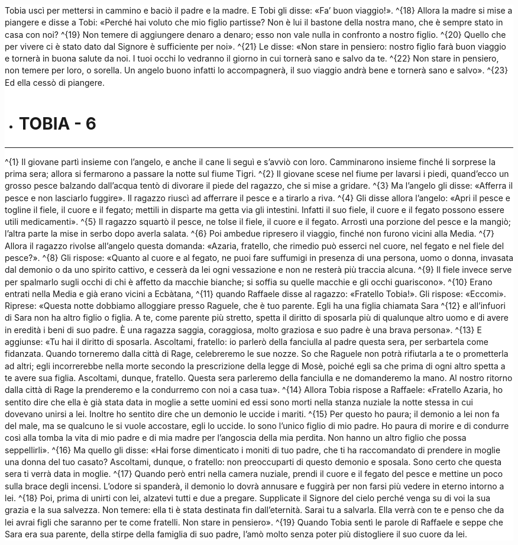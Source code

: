 Tobia uscì per mettersi in cammino e baciò il padre e la madre. E Tobi gli disse: «Fa’ buon viaggio!». ^{18} Allora la madre si mise a piangere e disse a Tobi: «Perché hai voluto che mio figlio partisse? Non è lui il bastone della nostra mano, che è sempre stato in casa con noi? ^{19} Non temere di aggiungere denaro a denaro; esso non vale nulla in confronto a nostro figlio. ^{20} Quello che per vivere ci è stato dato dal Signore è sufficiente per noi». ^{21} Le disse: «Non stare in pensiero: nostro figlio farà buon viaggio e tornerà in buona salute da noi. I tuoi occhi lo vedranno il giorno in cui tornerà sano e salvo da te. ^{22} Non stare in pensiero, non temere per loro, o sorella. Un angelo buono infatti lo accompagnerà, il suo viaggio andrà bene e tornerà sano e salvo». ^{23} Ed ella cessò di piangere.

- # TOBIA - 6
------------------------------

^{1} Il giovane partì insieme con l’angelo, e anche il cane li seguì e s’avviò con loro. Camminarono insieme finché li sorprese la prima sera; allora si fermarono a passare la notte sul fiume Tigri. ^{2} Il giovane scese nel fiume per lavarsi i piedi, quand’ecco un grosso pesce balzando dall’acqua tentò di divorare il piede del ragazzo, che si mise a gridare. ^{3} Ma l’angelo gli disse: «Afferra il pesce e non lasciarlo fuggire». Il ragazzo riuscì ad afferrare il pesce e a tirarlo a riva. ^{4} Gli disse allora l’angelo: «Apri il pesce e togline il fiele, il cuore e il fegato; mettili in disparte ma getta via gli intestini. Infatti il suo fiele, il cuore e il fegato possono essere utili medicamenti». ^{5} Il ragazzo squartò il pesce, ne tolse il fiele, il cuore e il fegato. Arrostì una porzione del pesce e la mangiò; l’altra parte la mise in serbo dopo averla salata. ^{6} Poi ambedue ripresero il viaggio, finché non furono vicini alla Media. ^{7} Allora il ragazzo rivolse all’angelo questa domanda: «Azaria, fratello, che rimedio può esserci nel cuore, nel fegato e nel fiele del pesce?». ^{8} Gli rispose: «Quanto al cuore e al fegato, ne puoi fare suffumigi in presenza di una persona, uomo o donna, invasata dal demonio o da uno spirito cattivo, e cesserà da lei ogni vessazione e non ne resterà più traccia alcuna. ^{9} Il fiele invece serve per spalmarlo sugli occhi di chi è affetto da macchie bianche; si soffia su quelle macchie e gli occhi guariscono».
^{10} Erano entrati nella Media e già erano vicini a Ecbàtana, ^{11} quando Raffaele disse al ragazzo: «Fratello Tobia!». Gli rispose: «Eccomi». Riprese: «Questa notte dobbiamo alloggiare presso Raguele, che è tuo parente. Egli ha una figlia chiamata Sara ^{12} e all’infuori di Sara non ha altro figlio o figlia. A te, come parente più stretto, spetta il diritto di sposarla più di qualunque altro uomo e di avere in eredità i beni di suo padre. È una ragazza saggia, coraggiosa, molto graziosa e suo padre è una brava persona». ^{13} E aggiunse: «Tu hai il diritto di sposarla. Ascoltami, fratello: io parlerò della fanciulla al padre questa sera, per serbartela come fidanzata. Quando torneremo dalla città di Rage, celebreremo le sue nozze. So che Raguele non potrà rifiutarla a te o prometterla ad altri; egli incorrerebbe nella morte secondo la prescrizione della legge di Mosè, poiché egli sa che prima di ogni altro spetta a te avere sua figlia. Ascoltami, dunque, fratello. Questa sera parleremo della fanciulla e ne domanderemo la mano. Al nostro ritorno dalla città di Rage la prenderemo e la condurremo con noi a casa tua». ^{14} Allora Tobia rispose a Raffaele: «Fratello Azaria, ho sentito dire che ella è già stata data in moglie a sette uomini ed essi sono morti nella stanza nuziale la notte stessa in cui dovevano unirsi a lei. Inoltre ho sentito dire che un demonio le uccide i mariti. ^{15} Per questo ho paura; il demonio a lei non fa del male, ma se qualcuno le si vuole accostare, egli lo uccide. Io sono l’unico figlio di mio padre. Ho paura di morire e di condurre così alla tomba la vita di mio padre e di mia madre per l’angoscia della mia perdita. Non hanno un altro figlio che possa seppellirli». ^{16} Ma quello gli disse: «Hai forse dimenticato i moniti di tuo padre, che ti ha raccomandato di prendere in moglie una donna del tuo casato? Ascoltami, dunque, o fratello: non preoccuparti di questo demonio e sposala. Sono certo che questa sera ti verrà data in moglie. ^{17} Quando però entri nella camera nuziale, prendi il cuore e il fegato del pesce e mettine un poco sulla brace degli incensi. L’odore si spanderà, il demonio lo dovrà annusare e fuggirà per non farsi più vedere in eterno intorno a lei. ^{18} Poi, prima di unirti con lei, alzatevi tutti e due a pregare. Supplicate il Signore del cielo perché venga su di voi la sua grazia e la sua salvezza. Non temere: ella ti è stata destinata fin dall’eternità. Sarai tu a salvarla. Ella verrà con te e penso che da lei avrai figli che saranno per te come fratelli. Non stare in pensiero». ^{19} Quando Tobia sentì le parole di Raffaele e seppe che Sara era sua parente, della stirpe della famiglia di suo padre, l’amò molto senza poter più distogliere il suo cuore da lei.
